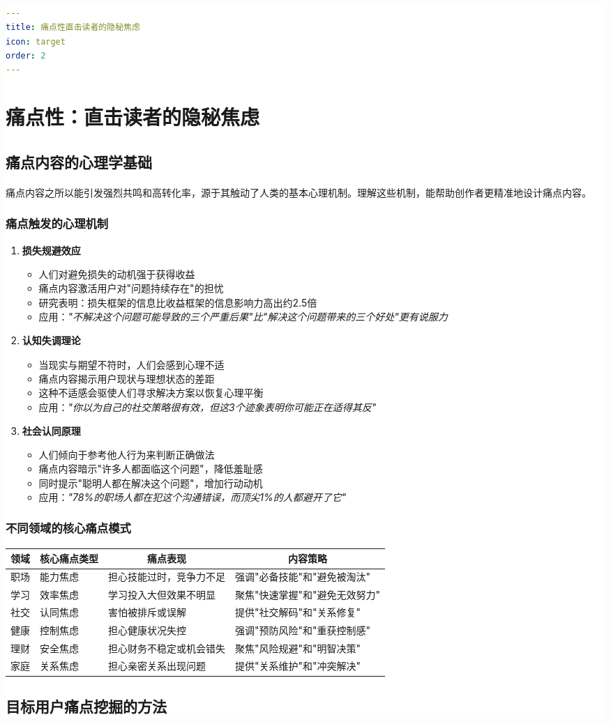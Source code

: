```yaml
---
title: 痛点性直击读者的隐秘焦虑
icon: target
order: 2
---
```


# 痛点性：直击读者的隐秘焦虑

## 痛点内容的心理学基础

痛点内容之所以能引发强烈共鸣和高转化率，源于其触动了人类的基本心理机制。理解这些机制，能帮助创作者更精准地设计痛点内容。

### 痛点触发的心理机制

1. **损失规避效应**
   - 人们对避免损失的动机强于获得收益
   - 痛点内容激活用户对"问题持续存在"的担忧
   - 研究表明：损失框架的信息比收益框架的信息影响力高出约2.5倍
   - 应用：*"不解决这个问题可能导致的三个严重后果"比"解决这个问题带来的三个好处"更有说服力*

2. **认知失调理论**
   - 当现实与期望不符时，人们会感到心理不适
   - 痛点内容揭示用户现状与理想状态的差距
   - 这种不适感会驱使人们寻求解决方案以恢复心理平衡
   - 应用：*"你以为自己的社交策略很有效，但这3个迹象表明你可能正在适得其反"*

3. **社会认同原理**
   - 人们倾向于参考他人行为来判断正确做法
   - 痛点内容暗示"许多人都面临这个问题"，降低羞耻感
   - 同时提示"聪明人都在解决这个问题"，增加行动动机
   - 应用：*"78%的职场人都在犯这个沟通错误，而顶尖1%的人都避开了它"*

### 不同领域的核心痛点模式

| 领域 | 核心痛点类型 | 痛点表现 | 内容策略 |
|------|------------|---------|---------|
| 职场 | 能力焦虑 | 担心技能过时，竞争力不足 | 强调"必备技能"和"避免被淘汰" |
| 学习 | 效率焦虑 | 学习投入大但效果不明显 | 聚焦"快速掌握"和"避免无效努力" |
| 社交 | 认同焦虑 | 害怕被排斥或误解 | 提供"社交解码"和"关系修复" |
| 健康 | 控制焦虑 | 担心健康状况失控 | 强调"预防风险"和"重获控制感" |
| 理财 | 安全焦虑 | 担心财务不稳定或机会错失 | 聚焦"风险规避"和"明智决策" |
| 家庭 | 关系焦虑 | 担心亲密关系出现问题 | 提供"关系维护"和"冲突解决" |

## 目标用户痛点挖掘的方法
